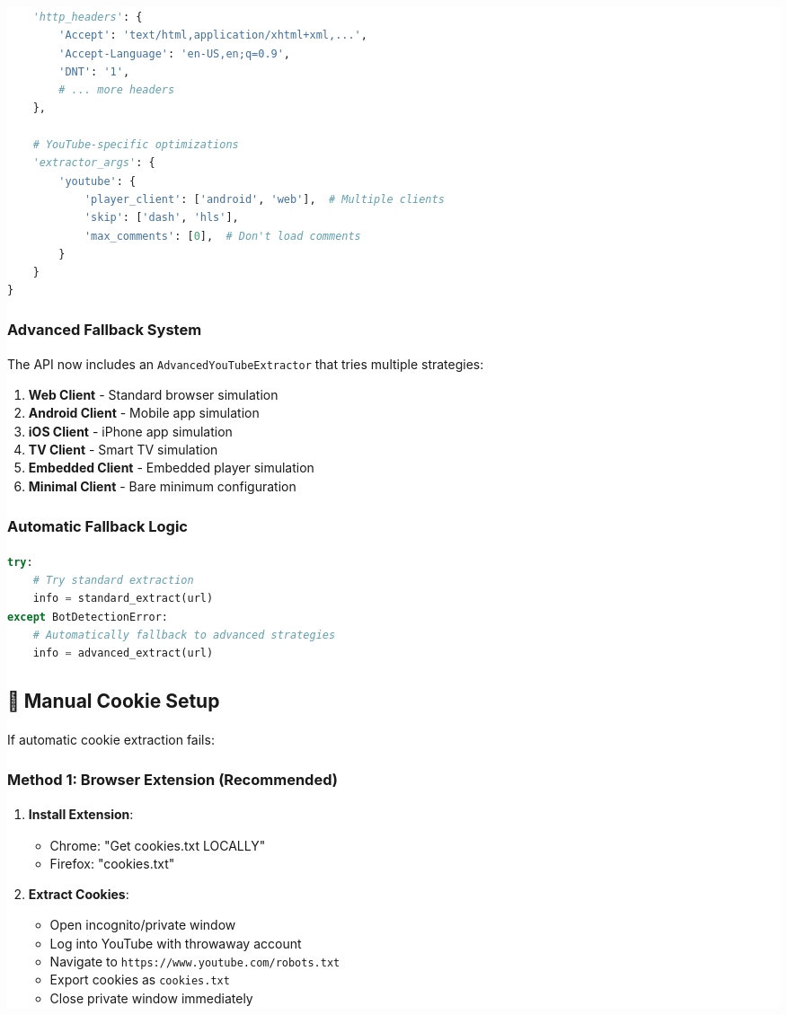 ```python
    'http_headers': {
        'Accept': 'text/html,application/xhtml+xml,...',
        'Accept-Language': 'en-US,en;q=0.9',
        'DNT': '1',
        # ... more headers
    },
    
    # YouTube-specific optimizations
    'extractor_args': {
        'youtube': {
            'player_client': ['android', 'web'],  # Multiple clients
            'skip': ['dash', 'hls'],
            'max_comments': [0],  # Don't load comments
        }
    }
}
```

### Advanced Fallback System

The API now includes an `AdvancedYouTubeExtractor` that tries multiple strategies:

1. **Web Client** - Standard browser simulation
2. **Android Client** - Mobile app simulation  
3. **iOS Client** - iPhone app simulation
4. **TV Client** - Smart TV simulation
5. **Embedded Client** - Embedded player simulation
6. **Minimal Client** - Bare minimum configuration

### Automatic Fallback Logic

```python
try:
    # Try standard extraction
    info = standard_extract(url)
except BotDetectionError:
    # Automatically fallback to advanced strategies
    info = advanced_extract(url)
```

## 🔧 Manual Cookie Setup

If automatic cookie extraction fails:

### Method 1: Browser Extension (Recommended)

1. **Install Extension**:
   - Chrome: "Get cookies.txt LOCALLY"
   - Firefox: "cookies.txt"

2. **Extract Cookies**:
   - Open incognito/private window
   - Log into YouTube with throwaway account
   - Navigate to `https://www.youtube.com/robots.txt`
   - Export cookies as `cookies.txt`
   - Close private window immediately
